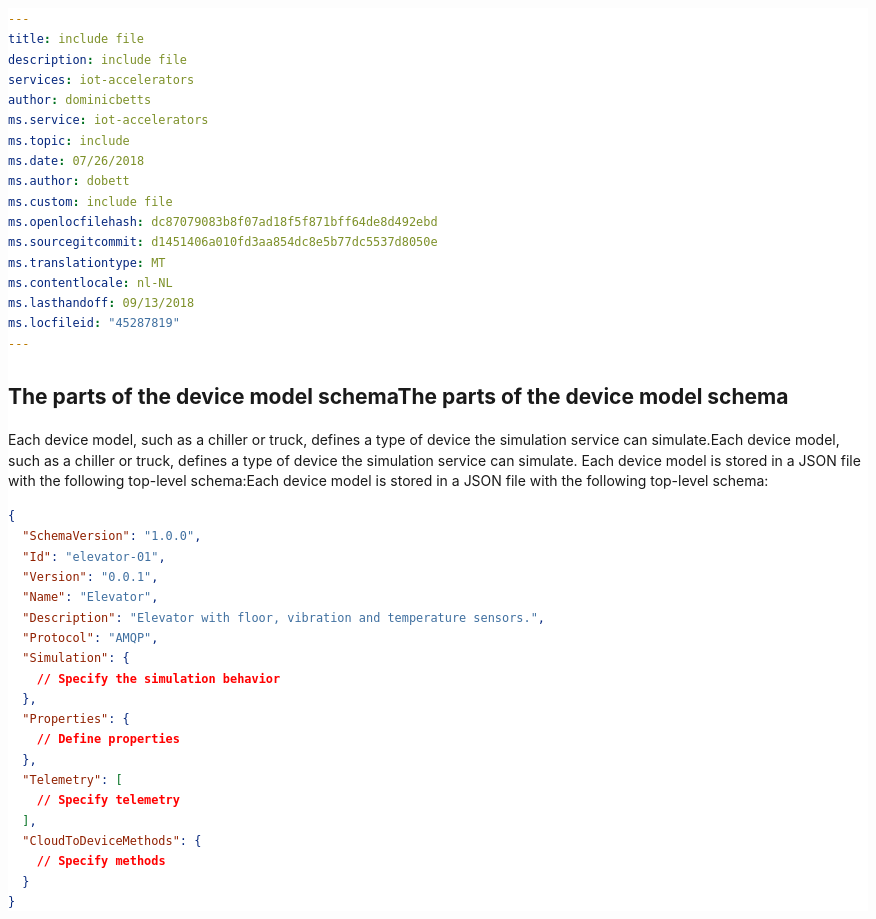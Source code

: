 ```yaml
---
title: include file
description: include file
services: iot-accelerators
author: dominicbetts
ms.service: iot-accelerators
ms.topic: include
ms.date: 07/26/2018
ms.author: dobett
ms.custom: include file
ms.openlocfilehash: dc87079083b8f07ad18f5f871bff64de8d492ebd
ms.sourcegitcommit: d1451406a010fd3aa854dc8e5b77dc5537d8050e
ms.translationtype: MT
ms.contentlocale: nl-NL
ms.lasthandoff: 09/13/2018
ms.locfileid: "45287819"
---
```

## <a name="the-parts-of-the-device-model-schema"></a><span data-ttu-id="f353b-103">The parts of the device model schema</span><span class="sxs-lookup"><span data-stu-id="f353b-103">The parts of the device model schema</span></span>

<span data-ttu-id="f353b-104">Each device model, such as a chiller or truck, defines a type of device the simulation service can simulate.</span><span class="sxs-lookup"><span data-stu-id="f353b-104">Each device model, such as a chiller or truck, defines a type of device the simulation service can simulate.</span></span> <span data-ttu-id="f353b-105">Each device model is stored in a JSON file with the following top-level schema:</span><span class="sxs-lookup"><span data-stu-id="f353b-105">Each device model is stored in a JSON file with the following top-level schema:</span></span>

```json
{
  "SchemaVersion": "1.0.0",
  "Id": "elevator-01",
  "Version": "0.0.1",
  "Name": "Elevator",
  "Description": "Elevator with floor, vibration and temperature sensors.",
  "Protocol": "AMQP",
  "Simulation": {
    // Specify the simulation behavior
  },
  "Properties": {
    // Define properties
  },
  "Telemetry": [
    // Specify telemetry
  ],
  "CloudToDeviceMethods": {
    // Specify methods
  }
}
```
